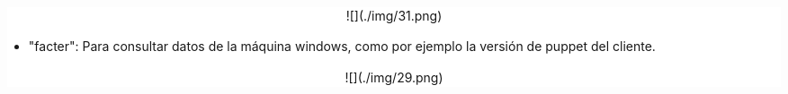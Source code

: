 <center>![](./img/31.png)</center>

- "facter": Para consultar datos de la máquina windows, como por ejemplo la versión de puppet del cliente.

<center>![](./img/29.png)</center>
